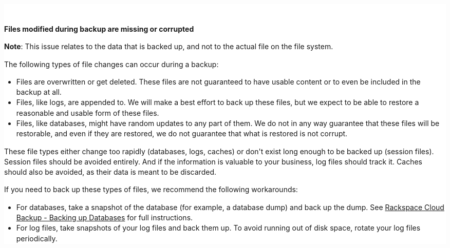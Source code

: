 #### <br>
 **Files modified during backup are missing or corrupted**

**Note**: This issue relates to the data that is backed up, and not to
the actual file on the file system.

The following types of file changes can occur during a backup:

-   Files are overwritten or get deleted. These files are not guaranteed
    to have usable content or to even be included in the backup at all.
-   Files, like logs, are appended to. We will make a best effort to
    back up these files, but we expect to be able to restore a
    reasonable and usable form of these files.
-   Files, like databases, might have random updates to any part of
    them. We do not in any way guarantee that these files will be
    restorable, and even if they are restored, we do not guarantee that
    what is restored is not corrupt.

These file types either change too rapidly (databases, logs, caches) or
don't exist long enough to be backed up (session files). Session files
should be avoided entirely. And if the information is valuable to your
business, log files should track it. Caches should also be avoided, as
their data is meant to be discarded.

If you need to back up these types of files, we recommend the following
workarounds:

-   For databases, take a snapshot of the database (for example, a
    database dump) and back up the dump. See [Rackspace Cloud Backup -
    Backing up
    Databases](http://www.rackspace.com/knowledge_center/article/rackspace-cloud-backup-backing-up-databases)
    for full instructions.
-   For log files, take snapshots of your log files and back them up. To
    avoid running out of disk space, rotate your log files periodically.

 

